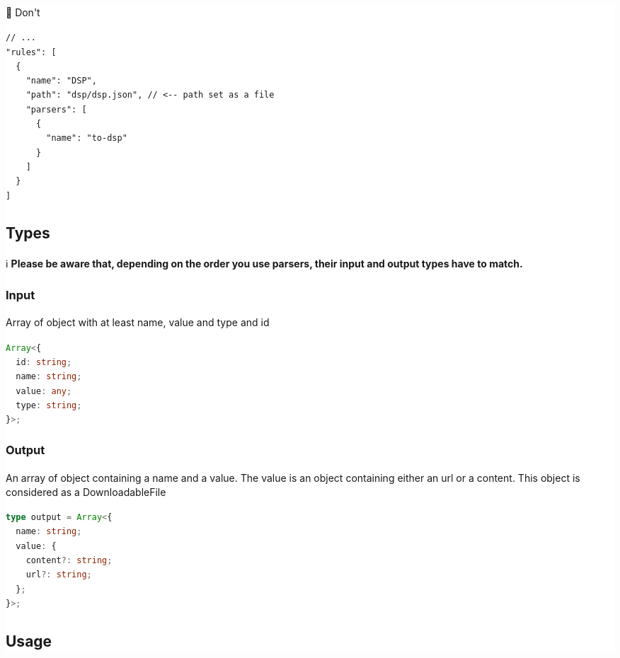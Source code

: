 
🚫 Don't

```
// ...
"rules": [
  {
    "name": "DSP",
    "path": "dsp/dsp.json", // <-- path set as a file
    "parsers": [
      {
        "name": "to-dsp"
      }
    ]
  }
]
```

</details>

## Types

ℹ️ **Please be aware that, depending on the order you use parsers, their input and output types have to match.**

### Input

Array of object with at least name, value and type and id

```ts
Array<{
  id: string;
  name: string;
  value: any;
  type: string;
}>;
```

### Output

An array of object containing a name and a value. The value is an object containing either an url or a content. This object is considered as a DownloadableFile

```ts
type output = Array<{
  name: string;
  value: {
    content?: string;
    url?: string;
  };
}>;
```

## Usage
